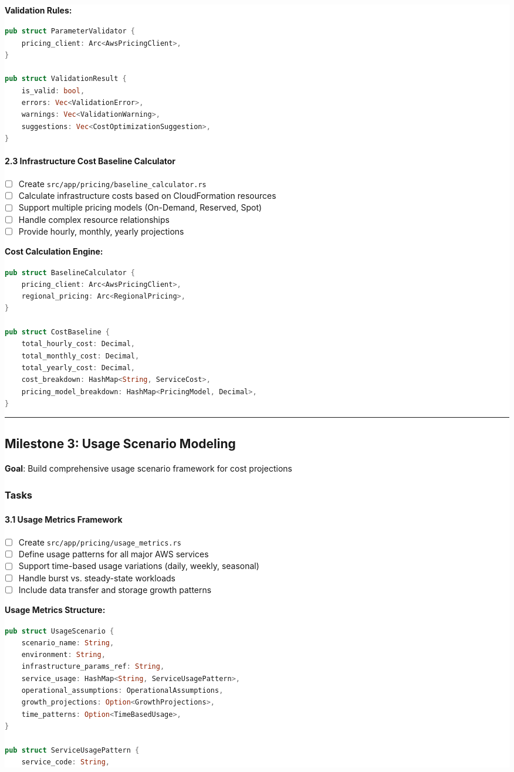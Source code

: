 **Validation Rules:**
```rust
pub struct ParameterValidator {
    pricing_client: Arc<AwsPricingClient>,
}

pub struct ValidationResult {
    is_valid: bool,
    errors: Vec<ValidationError>,
    warnings: Vec<ValidationWarning>,
    suggestions: Vec<CostOptimizationSuggestion>,
}
```

#### 2.3 Infrastructure Cost Baseline Calculator
- [ ] Create `src/app/pricing/baseline_calculator.rs`
- [ ] Calculate infrastructure costs based on CloudFormation resources
- [ ] Support multiple pricing models (On-Demand, Reserved, Spot)
- [ ] Handle complex resource relationships
- [ ] Provide hourly, monthly, yearly projections

**Cost Calculation Engine:**
```rust
pub struct BaselineCalculator {
    pricing_client: Arc<AwsPricingClient>,
    regional_pricing: Arc<RegionalPricing>,
}

pub struct CostBaseline {
    total_hourly_cost: Decimal,
    total_monthly_cost: Decimal,
    total_yearly_cost: Decimal,
    cost_breakdown: HashMap<String, ServiceCost>,
    pricing_model_breakdown: HashMap<PricingModel, Decimal>,
}
```

---

## Milestone 3: Usage Scenario Modeling
**Goal**: Build comprehensive usage scenario framework for cost projections

### Tasks

#### 3.1 Usage Metrics Framework
- [ ] Create `src/app/pricing/usage_metrics.rs`
- [ ] Define usage patterns for all major AWS services
- [ ] Support time-based usage variations (daily, weekly, seasonal)
- [ ] Handle burst vs. steady-state workloads
- [ ] Include data transfer and storage growth patterns

**Usage Metrics Structure:**
```rust
pub struct UsageScenario {
    scenario_name: String,
    environment: String,
    infrastructure_params_ref: String,
    service_usage: HashMap<String, ServiceUsagePattern>,
    operational_assumptions: OperationalAssumptions,
    growth_projections: Option<GrowthProjections>,
    time_patterns: Option<TimeBasedUsage>,
}

pub struct ServiceUsagePattern {
    service_code: String,
```